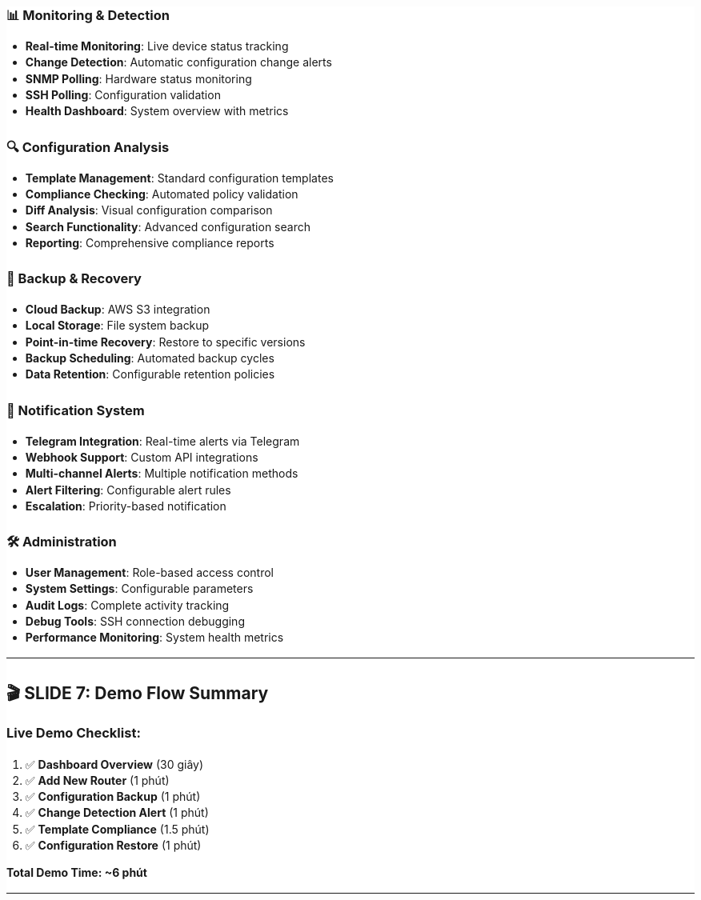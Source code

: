 ### **📊 Monitoring & Detection**
- **Real-time Monitoring**: Live device status tracking
- **Change Detection**: Automatic configuration change alerts
- **SNMP Polling**: Hardware status monitoring
- **SSH Polling**: Configuration validation
- **Health Dashboard**: System overview with metrics

### **🔍 Configuration Analysis**
- **Template Management**: Standard configuration templates
- **Compliance Checking**: Automated policy validation
- **Diff Analysis**: Visual configuration comparison
- **Search Functionality**: Advanced configuration search
- **Reporting**: Comprehensive compliance reports

### **🔄 Backup & Recovery**
- **Cloud Backup**: AWS S3 integration
- **Local Storage**: File system backup
- **Point-in-time Recovery**: Restore to specific versions
- **Backup Scheduling**: Automated backup cycles
- **Data Retention**: Configurable retention policies

### **🔔 Notification System**
- **Telegram Integration**: Real-time alerts via Telegram
- **Webhook Support**: Custom API integrations  
- **Multi-channel Alerts**: Multiple notification methods
- **Alert Filtering**: Configurable alert rules
- **Escalation**: Priority-based notification

### **🛠️ Administration**
- **User Management**: Role-based access control
- **System Settings**: Configurable parameters
- **Audit Logs**: Complete activity tracking
- **Debug Tools**: SSH connection debugging
- **Performance Monitoring**: System health metrics

---

## 🎬 **SLIDE 7: Demo Flow Summary**

### **Live Demo Checklist:**
1. ✅ **Dashboard Overview** (30 giây)
2. ✅ **Add New Router** (1 phút)
3. ✅ **Configuration Backup** (1 phút)  
4. ✅ **Change Detection Alert** (1 phút)
5. ✅ **Template Compliance** (1.5 phút)
6. ✅ **Configuration Restore** (1 phút)

**Total Demo Time: ~6 phút**

---
